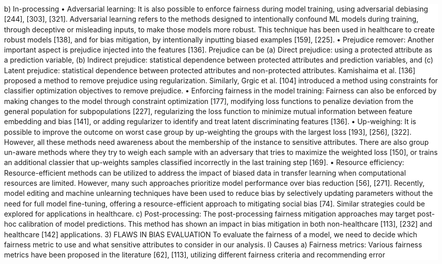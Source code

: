b) In-processing
• Adversarial learning: It is also possible to enforce
fairness during model training, using adversarial
debiasing [244], [303], [321]. Adversarial learning refers to the methods designed to intentionally
confound ML models during training, through
deceptive or misleading inputs, to make those
models more robust. This technique has been
used in healthcare to create robust models [138],
and for bias mitigation, by intentionally inputting
biased examples [159], [225].
• Prejudice remover: Another important aspect is
prejudice injected into the features [136]. Prejudice can be (a) Direct prejudice: using a protected
attribute as a prediction variable, (b) Indirect
prejudice: statistical dependence between protected attributes and prediction variables, and (c)
Latent prejudice: statistical dependence between
protected attributes and non-protected attributes.
Kamishaima et al. [136] proposed a method to
remove prejudice using regularization. Similarly,
Grgic et al. [104] introduced a method using
constraints for classifier optimization objectives
to remove prejudice.
• Enforcing fairness in the model training: Fairness
can also be enforced by making changes to
the model through constraint optimization [177],
modifying loss functions to penalize deviation
from the general population for subpopulations [227], regularizing the loss function to
minimize mutual information between feature
embedding and bias [141], or adding regularizer to identify and treat latent discriminating
features [136].
• Up-weighing: It is possible to improve the
outcome on worst case group by up-weighting
the groups with the largest loss [193], [256],
[322]. However, all these methods need awareness
about the membership of the instance to sensitive
attributes. There are also group un-aware methods
where they try to weigh each sample with an
adversary that tries to maximize the weighted
loss [150], or trains an additional classier that
up-weights samples classified incorrectly in the
last training step [169].
• Resource efficiency: Resource-efficient methods
can be utilized to address the impact of biased data
in transfer learning when computational resources
are limited. However, many such approaches
prioritize model performance over bias reduction [56], [271]. Recently, model editing and
machine unlearning techniques have been used
to reduce bias by selectively updating parameters
without the need for full model fine-tuning,
offering a resource-efficient approach to mitigating social bias [74]. Similar strategies could be
explored for applications in healthcare.
c) Post-processing: The post-processing fairness mitigation approaches may target post-hoc calibration of
model predictions. This method has shown an impact
in bias mitigation in both non-healthcare [113], [232]
and healthcare [142] applications.
3) FLAWS IN BIAS EVALUATION
To evaluate the fairness of a model, we need to decide which
fairness metric to use and what sensitive attributes to consider
in our analysis.
I) Causes
a) Fairness metrics: Various fairness metrics have
been proposed in the literature [62], [113], utilizing
different fairness criteria and recommending error